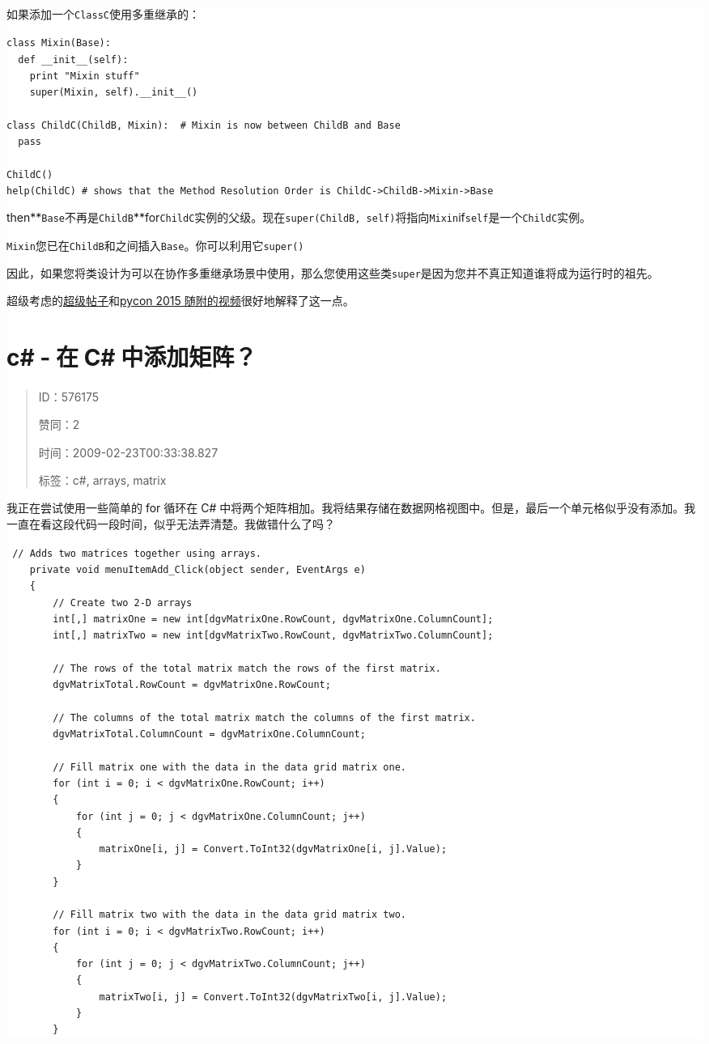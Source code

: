 如果添加一个`ClassC`使用多重继承的：

```
class Mixin(Base):
  def __init__(self):
    print "Mixin stuff"
    super(Mixin, self).__init__()

class ChildC(ChildB, Mixin):  # Mixin is now between ChildB and Base
  pass

ChildC()
help(ChildC) # shows that the Method Resolution Order is ChildC->ChildB->Mixin->Base 
```

then**`Base`不再是`ChildB`**for`ChildC`实例的父级。现在`super(ChildB, self)`将指向`Mixin`if`self`是一个`ChildC`实例。

`Mixin`您已在`ChildB`和之间插入`Base`。你可以利用它`super()`

因此，如果您将类设计为可以在协作多重继承场景中使用，那么您使用这些类`super`是因为您并不真正知道谁将成为运行时的祖先。

超级考虑的[超级帖子](https://rhettinger.wordpress.com/2011/05/26/super-considered-super/)和[pycon 2015 随附的视频](https://youtu.be/EiOglTERPEo)很好地解释了这一点。

# c# - 在 C# 中添加矩阵？

> ID：576175
> 
> 赞同：2
> 
> 时间：2009-02-23T00:33:38.827
> 
> 标签：c#, arrays, matrix

我正在尝试使用一些简单的 for 循环在 C# 中将两个矩阵相加。我将结果存储在数据网格视图中。但是，最后一个单元格似乎没有添加。我一直在看这段代码一段时间，似乎无法弄清楚。我做错什么了吗？

```
 // Adds two matrices together using arrays.
    private void menuItemAdd_Click(object sender, EventArgs e)
    {
        // Create two 2-D arrays
        int[,] matrixOne = new int[dgvMatrixOne.RowCount, dgvMatrixOne.ColumnCount];
        int[,] matrixTwo = new int[dgvMatrixTwo.RowCount, dgvMatrixTwo.ColumnCount];

        // The rows of the total matrix match the rows of the first matrix.
        dgvMatrixTotal.RowCount = dgvMatrixOne.RowCount;

        // The columns of the total matrix match the columns of the first matrix.
        dgvMatrixTotal.ColumnCount = dgvMatrixOne.ColumnCount;

        // Fill matrix one with the data in the data grid matrix one.
        for (int i = 0; i < dgvMatrixOne.RowCount; i++)
        {
            for (int j = 0; j < dgvMatrixOne.ColumnCount; j++)
            {
                matrixOne[i, j] = Convert.ToInt32(dgvMatrixOne[i, j].Value);
            }
        }

        // Fill matrix two with the data in the data grid matrix two.
        for (int i = 0; i < dgvMatrixTwo.RowCount; i++)
        {
            for (int j = 0; j < dgvMatrixTwo.ColumnCount; j++)
            {
                matrixTwo[i, j] = Convert.ToInt32(dgvMatrixTwo[i, j].Value);
            }
        }
```